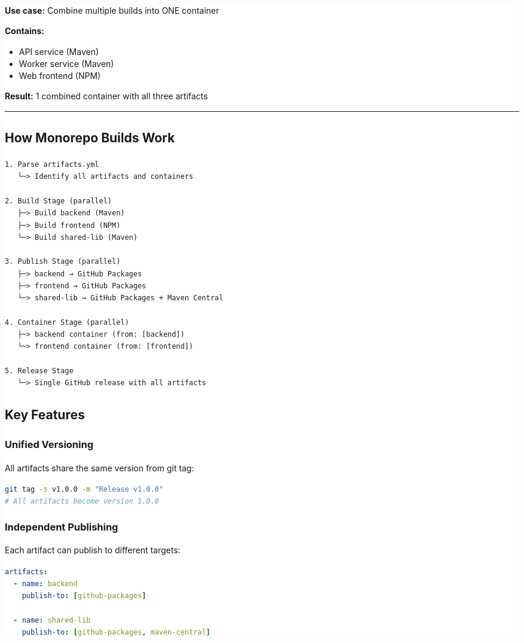 **Use case:** Combine multiple builds into ONE container

**Contains:**
- API service (Maven)
- Worker service (Maven)
- Web frontend (NPM)

**Result:** 1 combined container with all three artifacts

---

## How Monorepo Builds Work

```text
1. Parse artifacts.yml
   └─> Identify all artifacts and containers

2. Build Stage (parallel)
   ├─> Build backend (Maven)
   ├─> Build frontend (NPM)
   └─> Build shared-lib (Maven)

3. Publish Stage (parallel)
   ├─> backend → GitHub Packages
   ├─> frontend → GitHub Packages
   └─> shared-lib → GitHub Packages + Maven Central

4. Container Stage (parallel)
   ├─> backend container (from: [backend])
   └─> frontend container (from: [frontend])

5. Release Stage
   └─> Single GitHub release with all artifacts
```

## Key Features

### Unified Versioning
All artifacts share the same version from git tag:
```bash
git tag -s v1.0.0 -m "Release v1.0.0"
# All artifacts become version 1.0.0
```

### Independent Publishing
Each artifact can publish to different targets:
```yaml
artifacts:
  - name: backend
    publish-to: [github-packages]

  - name: shared-lib
    publish-to: [github-packages, maven-central]
```
